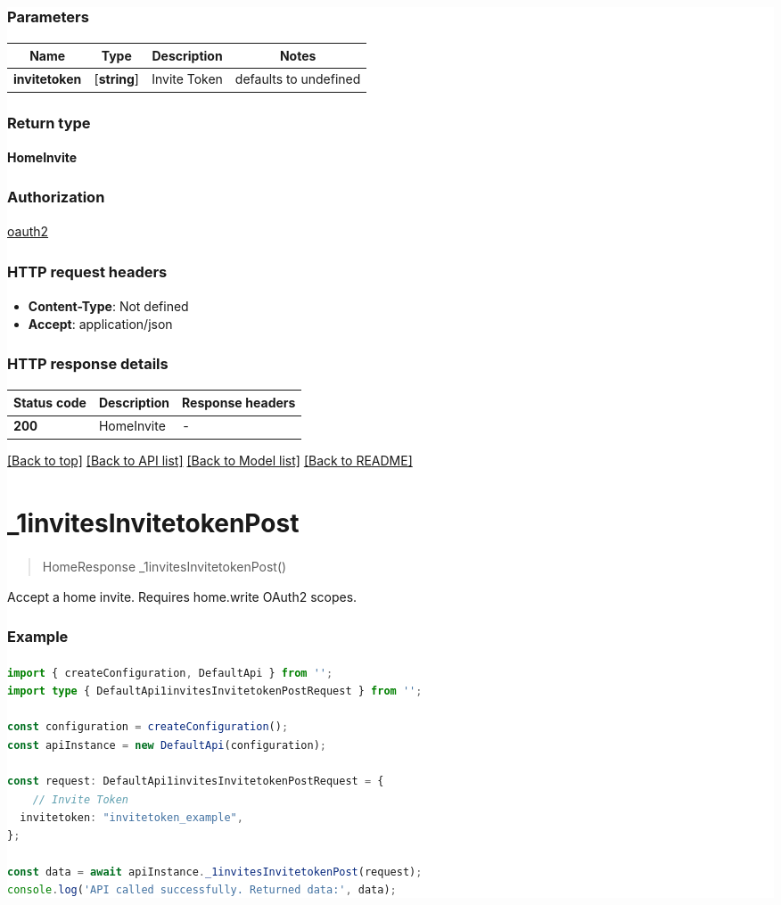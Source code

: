 
### Parameters

Name | Type | Description  | Notes
------------- | ------------- | ------------- | -------------
 **invitetoken** | [**string**] | Invite Token | defaults to undefined


### Return type

**HomeInvite**

### Authorization

[oauth2](README.md#oauth2)

### HTTP request headers

 - **Content-Type**: Not defined
 - **Accept**: application/json


### HTTP response details
| Status code | Description | Response headers |
|-------------|-------------|------------------|
**200** | HomeInvite |  -  |

[[Back to top]](#) [[Back to API list]](README.md#documentation-for-api-endpoints) [[Back to Model list]](README.md#documentation-for-models) [[Back to README]](README.md)

# **_1invitesInvitetokenPost**
> HomeResponse _1invitesInvitetokenPost()

Accept a home invite. Requires home.write OAuth2 scopes.

### Example


```typescript
import { createConfiguration, DefaultApi } from '';
import type { DefaultApi1invitesInvitetokenPostRequest } from '';

const configuration = createConfiguration();
const apiInstance = new DefaultApi(configuration);

const request: DefaultApi1invitesInvitetokenPostRequest = {
    // Invite Token
  invitetoken: "invitetoken_example",
};

const data = await apiInstance._1invitesInvitetokenPost(request);
console.log('API called successfully. Returned data:', data);
```
